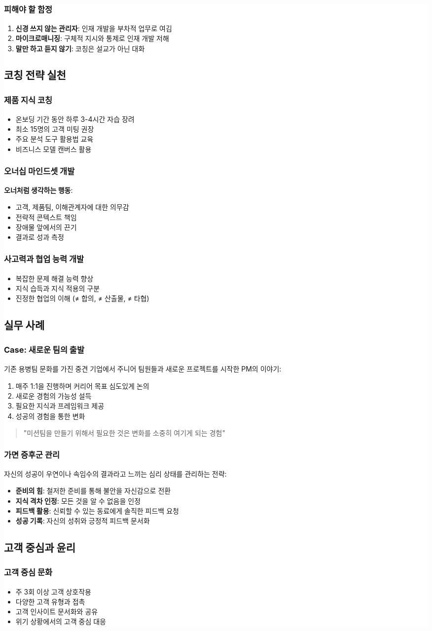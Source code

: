 ### 피해야 할 함정
1. **신경 쓰지 않는 관리자**: 인재 개발을 부차적 업무로 여김
2. **마이크로매니징**: 구체적 지시와 통제로 인재 개발 저해
3. **말만 하고 듣지 않기**: 코칭은 설교가 아닌 대화

## 코칭 전략 실천

### 제품 지식 코칭
- 온보딩 기간 동안 하루 3-4시간 자습 장려
- 최소 15명의 고객 미팅 권장
- 주요 분석 도구 활용법 교육
- 비즈니스 모델 캔버스 활용

### 오너십 마인드셋 개발
**오너처럼 생각하는 행동**:
- 고객, 제품팀, 이해관계자에 대한 의무감
- 전략적 콘텍스트 책임
- 장애물 앞에서의 끈기
- 결과로 성과 측정

### 사고력과 협업 능력 개발
- 복잡한 문제 해결 능력 향상
- 지식 습득과 지식 적용의 구분
- 진정한 협업의 이해 (≠ 합의, ≠ 산출물, ≠ 타협)

## 실무 사례

### Case: 새로운 팀의 출발
기존 용병팀 문화를 가진 중견 기업에서 주니어 팀원들과 새로운 프로젝트를 시작한 PM의 이야기:

1. 매주 1:1을 진행하며 커리어 목표 심도있게 논의
2. 새로운 경험의 가능성 설득
3. 필요한 지식과 프레임워크 제공
4. 성공의 경험을 통한 변화

> "미션팀을 만들기 위해서 필요한 것은 변화를 소중히 여기게 되는 경험"

### 가면 증후군 관리
자신의 성공이 우연이나 속임수의 결과라고 느끼는 심리 상태를 관리하는 전략:

- **준비의 힘**: 철저한 준비를 통해 불안을 자신감으로 전환
- **지식 격차 인정**: 모든 것을 알 수 없음을 인정
- **피드백 활용**: 신뢰할 수 있는 동료에게 솔직한 피드백 요청
- **성공 기록**: 자신의 성취와 긍정적 피드백 문서화

## 고객 중심과 윤리

### 고객 중심 문화
- 주 3회 이상 고객 상호작용
- 다양한 고객 유형과 접촉
- 고객 인사이트 문서화와 공유
- 위기 상황에서의 고객 중심 대응
